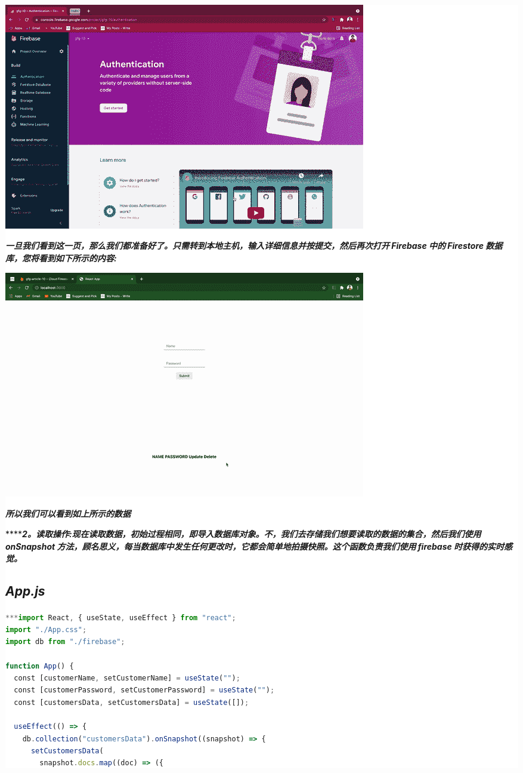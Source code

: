 *****![](img/f74f34f18da9f636d1419d3fca2c6255.png)*****

*****一旦我们看到这一页，那么我们都准备好了。只需转到本地主机，输入详细信息并按提交，然后再次打开 Firebase 中的 Firestore 数据库，您将看到如下所示的内容:*****

*****![](img/fdfea2762afed4413e46525de91e521a.png)*****

*****所以我们可以看到如上所示的数据*****

*******2。读取操作:**现在读取数据，初始过程相同，即导入**数据库**对象。不，我们去存储我们想要读取的数据的集合，然后我们使用 **onSnapshot** 方法，顾名思义，每当数据库中发生任何更改时，它都会简单地拍摄快照。这个函数负责我们使用 firebase 时获得的实时感觉。*****

## *****App.js*****

```jsx
***import React, { useState, useEffect } from "react";
import "./App.css";
import db from "./firebase";

function App() {
  const [customerName, setCustomerName] = useState("");
  const [customerPassword, setCustomerPassword] = useState("");
  const [customersData, setCustomersData] = useState([]);

  useEffect(() => {
    db.collection("customersData").onSnapshot((snapshot) => {
      setCustomersData(
        snapshot.docs.map((doc) => ({
```